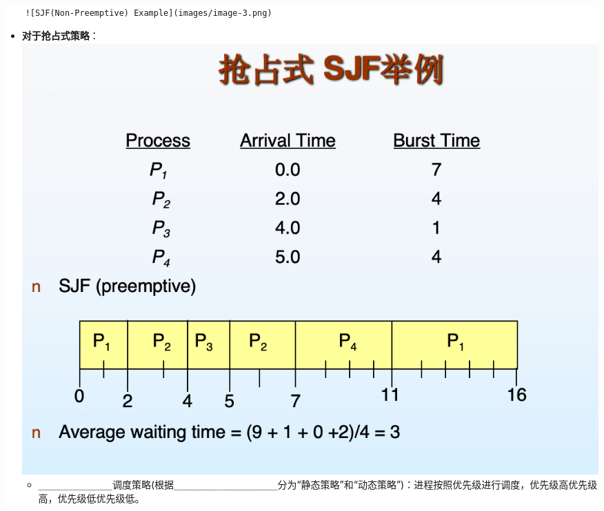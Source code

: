         ![SJF(Non-Preemptive) Example](images/image-3.png)
 - **对于抢占式策略**：  
        ![SJF(Preemptive) Example](images/image-4.png)
    - `_______________`调度策略(根据`_____________________`分为“静态策略”和“动态策略”)：进程按照优先级进行调度，优先级高优先级高，优先级低优先级低。